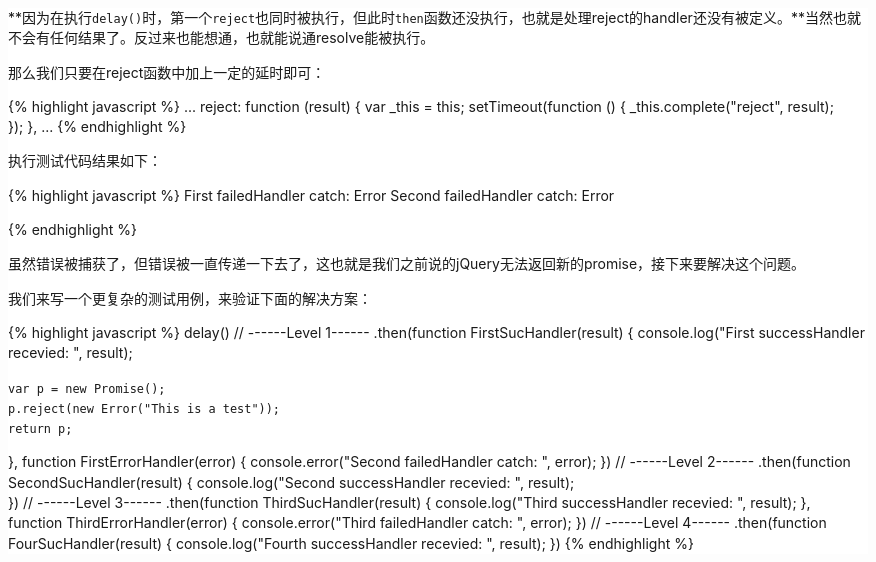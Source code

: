 **因为在执行`delay()`时，第一个`reject`也同时被执行，但此时`then`函数还没执行，也就是处理reject的handler还没有被定义。**当然也就不会有任何结果了。反过来也能想通，也就能说通resolve能被执行。

那么我们只要在reject函数中加上一定的延时即可：

{% highlight javascript %}
...
reject: function (result) {
    var _this = this;
    setTimeout(function () {
        _this.complete("reject", result);    
    });
},
...
{% endhighlight %}

执行测试代码结果如下：

{% highlight javascript %}
First failedHandler catch:  Error
Second failedHandler catch:  Error

{% endhighlight %}

虽然错误被捕获了，但错误被一直传递一下去了，这也就是我们之前说的jQuery无法返回新的promise，接下来要解决这个问题。

我们来写一个更复杂的测试用例，来验证下面的解决方案：

{% highlight javascript %}
delay()
// ------Level 1------
.then(function FirstSucHandler(result) {
    console.log("First successHandler recevied: ", result);

    var p = new Promise();
    p.reject(new Error("This is a test"));
    return p;                    

}, function FirstErrorHandler(error) {
    console.error("Second failedHandler catch: ", error);
})
// ------Level 2------
.then(function SecondSucHandler(result) {
    console.log("Second successHandler recevied: ", result);            
})
// ------Level 3------
.then(function ThirdSucHandler(result) {
    console.log("Third successHandler recevied: ", result);
}, function ThirdErrorHandler(error) {
    console.error("Third failedHandler catch: ", error);
})
// ------Level 4------
.then(function FourSucHandler(result) {
    console.log("Fourth successHandler recevied: ", result);
})
{% endhighlight %}
